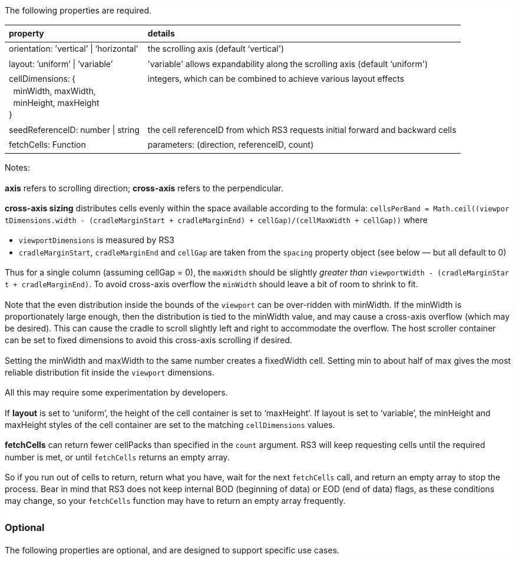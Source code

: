 The following properties are required.

|property|details|
|:-----|:-----|
|orientation: ’vertical’ &vert; ‘horizontal’|the scrolling axis (default ‘vertical')|
|layout: ’uniform’ &vert; ‘variable’|’variable' allows expandability along the scrolling axis (default ‘uniform')|
|cellDimensions: {<br>&nbsp; minWidth, maxWidth,<br>&nbsp; minHeight, maxHeight<br>}|integers, which can be combined to achieve various layout effects|
|seedReferenceID: number &vert; string|the cell referenceID from which RS3 requests initial forward and backward cells|
|fetchCells: Function|parameters: (direction, referenceID, count)|

Notes:

**axis** refers to scrolling direction; **cross-axis** refers to the perpendicular.

**cross-axis sizing** distributes cells evenly within the space available according to the formula:
`cellsPerBand = Math.ceil((viewportDimensions.width - (cradleMarginStart + cradleMarginEnd) + cellGap)/(cellMaxWidth + cellGap))` 
where 
- `viewportDimensions` is measured by RS3
- `cradleMarginStart`, `cradleMarginEnd` and `cellGap` are taken from the `spacing` property object (see below — but all default to 0)

Thus for a single column (assuming cellGap = 0), the `maxWidth` should be slightly _greater than_ `viewportWidth - (cradleMarginStart + cradleMarginEnd)`. To avoid cross-axis overflow the `minWidth` should leave a bit of room to shrink to fit.

Note that the even distribution inside the bounds of the `viewport` can be over-ridden with minWidth. If the minWidth is proportionately large enough, then the distribution is tied to the minWidth value, and may cause a cross-axis overflow (which may be desired). This can cause the cradle to scroll slightly left and right to accommodate the overflow. The host scroller container can be set to fixed dimensions to avoid this cross-axis scrolling if desired.

Setting the minWidth and maxWidth to the same number creates a fixedWidth cell. Setting min to about half of max gives the most reliable distribution fit inside the `viewport` dimensions.

All this may require some experimentation by developers.

If **layout** is set to ‘uniform’, the height of the cell container is set to ‘maxHeight’. If layout is set to ‘variable’, the minHeight and maxHeight styles of the cell container are set to the matching `cellDimensions` values.

**fetchCells** can return fewer cellPacks than specified in the `count` argument. RS3 will keep requesting cells until the required number is met, or until `fetchCells` returns an empty array.

So if you run out of cells to return, return what you have, wait for the next `fetchCells` call, and return an empty array to stop the process. Bear in mind that RS3 does not keep internal BOD (beginning of data) or EOD (end of data) flags, as these conditions may change, so your `fetchCells` function may have to return an empty array frequently.

### Optional

The following properties are optional, and are designed to support specific use cases.
